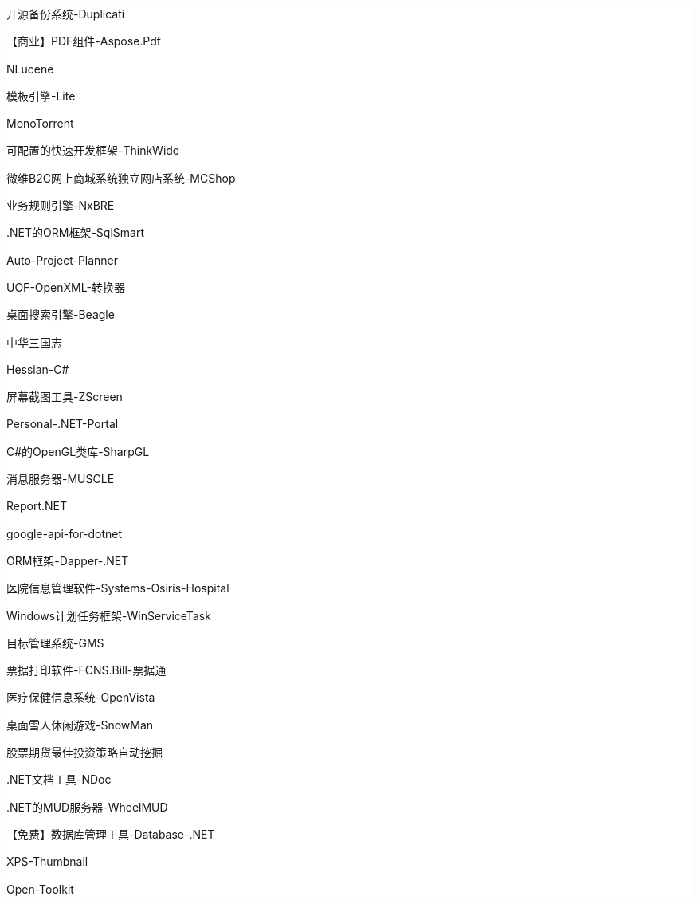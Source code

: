 开源备份系统-Duplicati

【商业】PDF组件-Aspose.Pdf

NLucene

模板引擎-Lite

MonoTorrent

可配置的快速开发框架-ThinkWide

微维B2C网上商城系统独立网店系统-MCShop

业务规则引擎-NxBRE

.NET的ORM框架-SqlSmart

Auto-Project-Planner

UOF-OpenXML-转换器

桌面搜索引擎-Beagle

中华三国志

Hessian-C#

屏幕截图工具-ZScreen

Personal-.NET-Portal

C#的OpenGL类库-SharpGL

消息服务器-MUSCLE

Report.NET

google-api-for-dotnet

ORM框架-Dapper-.NET

医院信息管理软件-Systems-Osiris-Hospital

Windows计划任务框架-WinServiceTask

目标管理系统-GMS

票据打印软件-FCNS.Bill-票据通

医疗保健信息系统-OpenVista

桌面雪人休闲游戏-SnowMan

股票期货最佳投资策略自动挖掘

.NET文档工具-NDoc

.NET的MUD服务器-WheelMUD

【免费】数据库管理工具-Database-.NET

XPS-Thumbnail

Open-Toolkit

